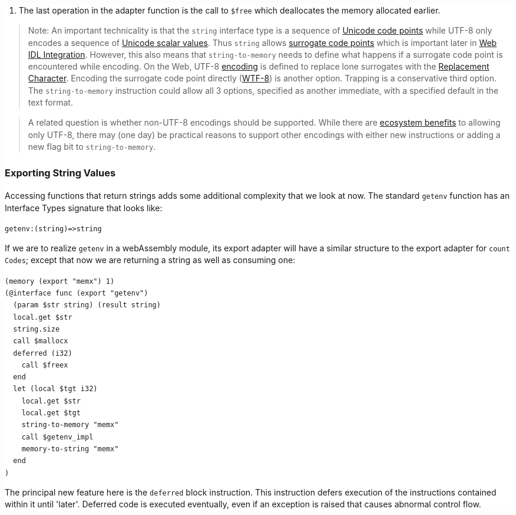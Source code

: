 1. The last operation in the adapter function is the call to `$free` which
   deallocates the memory allocated earlier.
   
>Note: An important technicality is that the `string` interface type is a
sequence of [Unicode code points] while UTF-8 only encodes a sequence of
[Unicode scalar values].  Thus `string` allows [surrogate code points] which is
important later in [Web IDL Integration](#web-idl-integration). However, this
also means that `string-to-memory` needs to define what happens if a surrogate
code point is encountered while encoding. On the Web, UTF-8 [encoding][WHATWG
Encoding] is defined to replace lone surrogates with the [Replacement
Character]. Encoding the surrogate code point directly ([WTF-8]) is another
option. Trapping is a conservative third option. The `string-to-memory`
instruction could allow all 3 options, specified as another immediate, with a
specified default in the text format.

>A related question is whether non-UTF-8 encodings should be supported. While
there are [ecosystem benefits](http://utf8everywhere.org/) to allowing only
UTF-8, there may (one day) be practical reasons to support other encodings with
either new instructions or adding a new flag bit to `string-to-memory`.

### Exporting String Values

Accessing functions that return strings adds some additional complexity that we
look at now. The standard `getenv` function has an Interface Types signature
that looks like:

```
getenv:(string)=>string
```

If we are to realize `getenv` in a webAssembly module, its export adapter will
have a similar structure to the export adapter for `countCodes`; except that now
we are returning a string as well as consuming one:

```wasm
(memory (export "memx") 1)
(@interface func (export "getenv")
  (param $str string) (result string)
  local.get $str
  string.size
  call $mallocx
  deferred (i32)
    call $freex
  end
  let (local $tgt i32)
    local.get $str
    local.get $tgt
    string-to-memory "memx"
    call $getenv_impl
    memory-to-string "memx"
  end
)
```

The principal new feature here is the `deferred` block instruction. This
instruction defers execution of the instructions contained within it until
'later'. Deferred code is executed eventually, even if an exception is raised
that causes abnormal control flow.


[core spec]: https://webassembly.github.io/spec/core
[Module Syntax]: https://webassembly.github.io/spec/core/syntax/modules.html#syntax-module
[Old Module Type]: https://webassembly.github.io/spec/core/valid/modules.html#valid-module
[New Module Type]: https://github.com/WebAssembly/module-types/blob/master/proposals/module-types/Overview.md
[Instructions]: https://webassembly.github.io/spec/core/syntax/instructions.html
[Control Instructions]: https://webassembly.github.io/spec/core/syntax/instructions.html#syntax-instr-control
[Instantiation]: https://webassembly.github.io/spec/core/exec/modules.html#exec-instantiation
[Known Section]: https://webassembly.github.io/spec/core/binary/modules.html#sections
[Custom Section]: https://webassembly.github.io/spec/core/binary/modules.html#custom-section
[Value Types]: https://webassembly.github.io/spec/core/syntax/types.html#value-types
[Folded S-expressions]: https://webassembly.github.io/spec/core/text/instructions.html#folded-instructions
[Dynamic Linking]: https://webassembly.github.io/website/docs/dynamic-linking
[`memory.copy`]: https://github.com/WebAssembly/bulk-memory-operations/blob/master/proposals/bulk-memory-operations/Overview.md#memorycopy-instruction
[Reference Types]: https://github.com/WebAssembly/reference-types/blob/master/proposals/reference-types/Overview.md
[`anyref`]: https://webassembly.github.io/reference-types/core/syntax/types.html#syntax-reftype
[Function References]: https://github.com/WebAssembly/function-references/blob/master/proposals/function-references/Overview.md
[Type Imports]: https://github.com/WebAssembly/proposal-type-imports/blob/master/proposals/type-imports/Overview.md#imports
[Type Import]: https://github.com/WebAssembly/proposal-type-imports/blob/master/proposals/type-imports/Overview.md#imports
[GC]: https://github.com/WebAssembly/gc/blob/master/proposals/gc/Overview.md
[Multi-value]: https://github.com/WebAssembly/multi-value/blob/master/proposals/multi-value/Overview.md
[Block Validation]: https://webassembly.github.io/multi-value/core/valid/instructions.html#valid-block
[Select Validation]: https://webassembly.github.io/reference-types/core/valid/instructions.html#valid-select
[Multi-memory]: https://github.com/WebAssembly/multi-memory
[Exception Handling]: https://github.com/WebAssembly/exception-handling/blob/master/proposals/Exceptions.md
[Custom Annotation]: https://github.com/WebAssembly/annotations/blob/master/proposals/annotations/Overview.md
[JS API]: https://webassembly.github.io/spec/js-api/index.html
[`Reflect.construct`]: https://developer.mozilla.org/en-US/docs/Web/JavaScript/Reference/Global_Objects/Reflect/construct
[`Reflect.apply`]: https://developer.mozilla.org/en-US/docs/Web/JavaScript/Reference/Global_Objects/Reflect/apply
[`Reflect.set`]: https://developer.mozilla.org/en-US/docs/Web/JavaScript/Reference/Global_Objects/Reflect/set
[`Reflect.get`]: https://developer.mozilla.org/en-US/docs/Web/JavaScript/Reference/Global_Objects/Reflect/get
[Web IDL]: https://heycam.github.io/webidl
[Web IDL types]: https://heycam.github.io/webidl/#idl-types
[Primitive types]: https://heycam.github.io/webidl/#dfn-primitive-type
[ECMAScript Binding]: https://heycam.github.io/webidl/#ecmascript-binding
[Callback]: https://heycam.github.io/webidl/#idl-callback-function
[Dictionary]: https://heycam.github.io/webidl/#idl-dictionaries
[Sequence]: https://heycam.github.io/webidl/#idl-sequence
[Record]: https://heycam.github.io/webidl/#idl-record
[Enumeration]: https://heycam.github.io/webidl/#idl-enumeration
[Interface]: https://heycam.github.io/webidl/#idl-interfaces
[Union]: https://heycam.github.io/webidl/#idl-union
[Nullable]: https://heycam.github.io/webidl/#idl-nullable-type
[Annotated]: https://heycam.github.io/webidl/#idl-annotated-types
[Typed Array View]: https://heycam.github.io/webidl/#dfn-typed-array-type
[Frozen array]: https://heycam.github.io/webidl/#idl-frozen-array
[`BufferSource`]: https://heycam.github.io/webidl/#BufferSource
[`any`]: https://heycam.github.io/webidl/#idl-any
[`object`]: https://heycam.github.io/webidl/#idl-object
[`symbol`]: https://heycam.github.io/webidl/#idl-symbol
[`DOMString`]: https://heycam.github.io/webidl/#idl-DOMString
[`ByteString`]: https://heycam.github.io/webidl/#idl-ByteString
[`USVString`]: https://heycam.github.io/webidl/#idl-USVString
[`DOMString`-to-`USVString` conversion]: https://heycam.github.io/webidl/#dfn-obtain-unicode
[Unicode Code Points]: https://unicode.org/glossary/#code_point
[Unicode Scalar Values]: https://unicode.org/glossary/#unicode_scalar_value
[Unicode Encoding Scheme]: https://unicode.org/glossary/#encoding_scheme
[Code Units]: https://unicode.org/glossary/#code_unit
[Surrogate Code Points]: https://unicode.org/glossary/#surrogate_code_point
[Replacement Character]: https://unicode.org/glossary/#replacement_character
[WHATWG Encoding]: https://encoding.spec.whatwg.org
[WTF-8]: https://simonsapin.github.io/wtf-8/
[WASI]: https://github.com/webassembly/wasi
[`path_open`]: https://github.com/WebAssembly/WASI/blob/master/design/WASI-core.md#path_open
[Embind]: https://emscripten.org/docs/porting/connecting_cpp_and_javascript/embind.html
[wasm-bindgen]: https://github.com/rustwasm/wasm-bindgen
[native dynamic linking]: https://en.wikipedia.org/wiki/Dynamic_linker
[abstract data types]: https://en.wikipedia.org/wiki/Abstract_data_type
[eager evaluation]: https://en.wikipedia.org/wiki/Eager_evaluation
[lazily]: https://en.wikipedia.org/wiki/Lazy_evaluation
[thunks]: https://wiki.haskell.org/Thunk
[partially evaluated]: https://en.wikipedia.org/wiki/Partial_evaluation